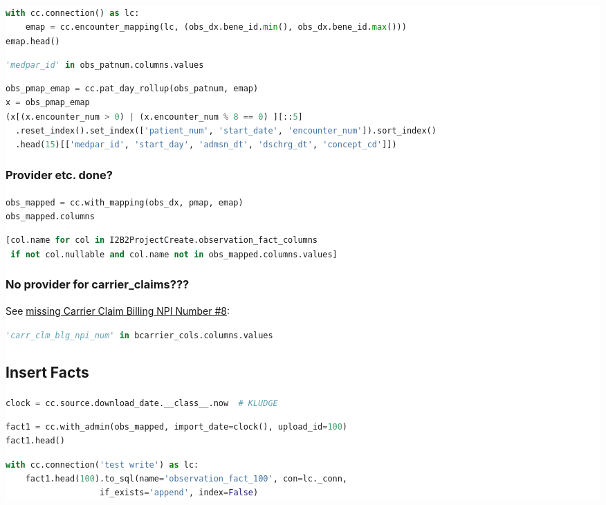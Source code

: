
```python
with cc.connection() as lc:
    emap = cc.encounter_mapping(lc, (obs_dx.bene_id.min(), obs_dx.bene_id.max()))
emap.head()
```


```python
'medpar_id' in obs_patnum.columns.values
```


```python
obs_pmap_emap = cc.pat_day_rollup(obs_patnum, emap)
x = obs_pmap_emap
(x[(x.encounter_num > 0) | (x.encounter_num % 8 == 0) ][::5]
  .reset_index().set_index(['patient_num', 'start_date', 'encounter_num']).sort_index()
  .head(15)[['medpar_id', 'start_day', 'admsn_dt', 'dschrg_dt', 'concept_cd']])
```

### Provider etc. done?


```python
obs_mapped = cc.with_mapping(obs_dx, pmap, emap)
obs_mapped.columns
```


```python
[col.name for col in I2B2ProjectCreate.observation_fact_columns
 if not col.nullable and col.name not in obs_mapped.columns.values]
```

### No provider for carrier_claims???

See [missing Carrier Claim Billing NPI Number #8](https://github.com/kumc-bmi/grouse/issues/8):


```python
'carr_clm_blg_npi_num' in bcarrier_cols.columns.values
```

## Insert Facts


```python
clock = cc.source.download_date.__class__.now  # KLUDGE
```


```python
fact1 = cc.with_admin(obs_mapped, import_date=clock(), upload_id=100)
fact1.head()
```


```python
with cc.connection('test write') as lc:
    fact1.head(100).to_sql(name='observation_fact_100', con=lc._conn,
                   if_exists='append', index=False)
```


[CMS RIF]: https://www.resdac.org/cms-data/file-availability#research-identifiable-files
[1]: https://en.wikipedia.org/wiki/Level_of_measurement